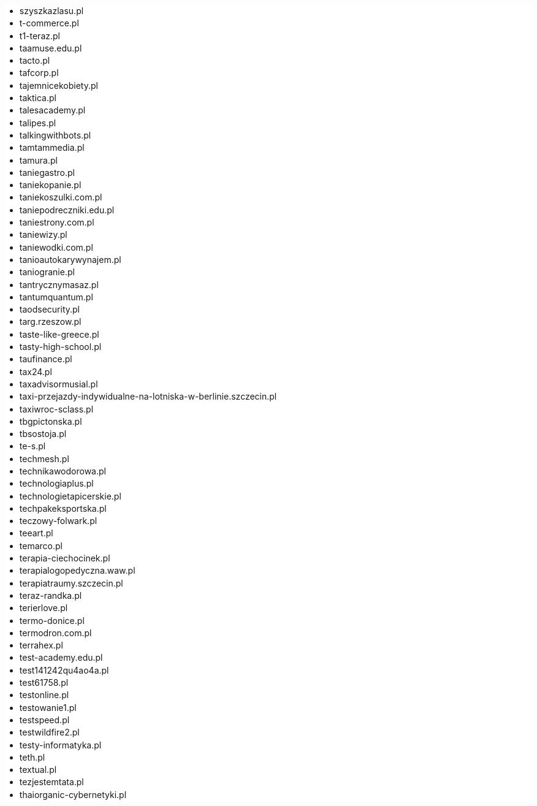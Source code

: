 - szyszkazlasu.pl
- t-commerce.pl
- t1-teraz.pl
- taamuse.edu.pl
- tacto.pl
- tafcorp.pl
- tajemnicekobiety.pl
- taktica.pl
- talesacademy.pl
- talipes.pl
- talkingwithbots.pl
- tamtammedia.pl
- tamura.pl
- taniegastro.pl
- taniekopanie.pl
- taniekoszulki.com.pl
- taniepodreczniki.edu.pl
- taniestrony.com.pl
- taniewizy.pl
- taniewodki.com.pl
- tanioautokarywynajem.pl
- taniogranie.pl
- tantrycznymasaz.pl
- tantumquantum.pl
- taodsecurity.pl
- targ.rzeszow.pl
- taste-like-greece.pl
- tasty-high-school.pl
- taufinance.pl
- tax24.pl
- taxadvisormusial.pl
- taxi-przejazdy-indywidualne-na-lotniska-w-berlinie.szczecin.pl
- taxiwroc-sclass.pl
- tbgpictonska.pl
- tbsostoja.pl
- te-s.pl
- techmesh.pl
- technikawodorowa.pl
- technologiaplus.pl
- technologietapicerskie.pl
- techpakeksportska.pl
- teczowy-folwark.pl
- teeart.pl
- temarco.pl
- terapia-ciechocinek.pl
- terapialogopedyczna.waw.pl
- terapiatraumy.szczecin.pl
- teraz-randka.pl
- terierlove.pl
- termo-donice.pl
- termodron.com.pl
- terrahex.pl
- test-academy.edu.pl
- test141242qu4ao4a.pl
- test61758.pl
- testonline.pl
- testowanie1.pl
- testspeed.pl
- testwildfire2.pl
- testy-informatyka.pl
- teth.pl
- textual.pl
- tezjestemtata.pl
- thaiorganic-cybernetyki.pl